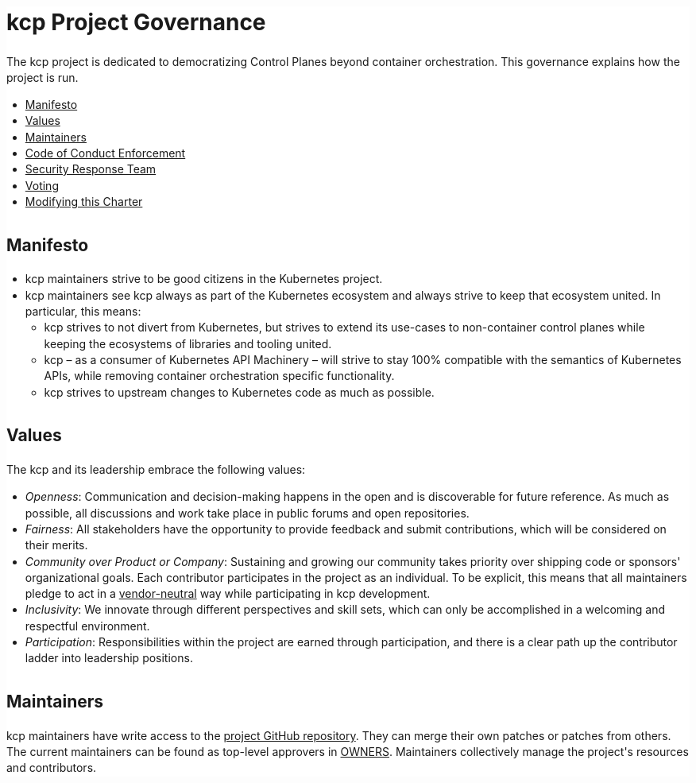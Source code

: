 # kcp Project Governance

The kcp project is dedicated to democratizing Control Planes beyond container
orchestration. This governance explains how the project is run.

- [Manifesto](#values)
- [Values](#values)
- [Maintainers](#maintainers)
- [Code of Conduct Enforcement](#code-of-conduct)
- [Security Response Team](#security-response-team)
- [Voting](#voting)
- [Modifying this Charter](modifying-this-charter)

## Manifesto

 * kcp maintainers strive to be good citizens in the Kubernetes project.
 * kcp maintainers see kcp always as part of the Kubernetes ecosystem and always
   strive to keep that ecosystem united. In particular, this means:
   * kcp strives to not divert from Kubernetes, but strives to extend its
     use-cases to non-container control planes while keeping the ecosystems of
     libraries and tooling united.
   * kcp – as a consumer of Kubernetes API Machinery – will strive to stay 100%
     compatible with the semantics of Kubernetes APIs, while removing container
     orchestration specific functionality.
   * kcp strives to upstream changes to Kubernetes code as much as possible.

## Values

The kcp and its leadership embrace the following values:

 * *Openness*: Communication and decision-making happens in the open and is
   discoverable for future reference. As much as possible, all discussions and
   work take place in public forums and open repositories.
 * *Fairness*: All stakeholders have the opportunity to provide feedback and
   submit contributions, which will be considered on their merits.
 * *Community over Product or Company*: Sustaining and growing our community
   takes priority over shipping code or sponsors' organizational goals. Each
   contributor participates in the project as an individual. To be explicit,
   this means that all maintainers pledge to act in a [vendor-neutral](https://contribute.cncf.io/maintainers/community/vendor-neutrality/)
   way while participating in kcp development.
 * *Inclusivity*: We innovate through different perspectives and skill sets,
   which can only be accomplished in a welcoming and respectful environment.
 * *Participation*: Responsibilities within the project are earned through
   participation, and there is a clear path up the contributor ladder into
   leadership positions.

## Maintainers

kcp maintainers have write access to the [project GitHub repository](https://github.com/kcp-dev/kcp).
They can merge their own patches or patches from others. The current maintainers
can be found as top-level approvers in [OWNERS](./OWNERS).  Maintainers collectively
manage the project's resources and contributors.
